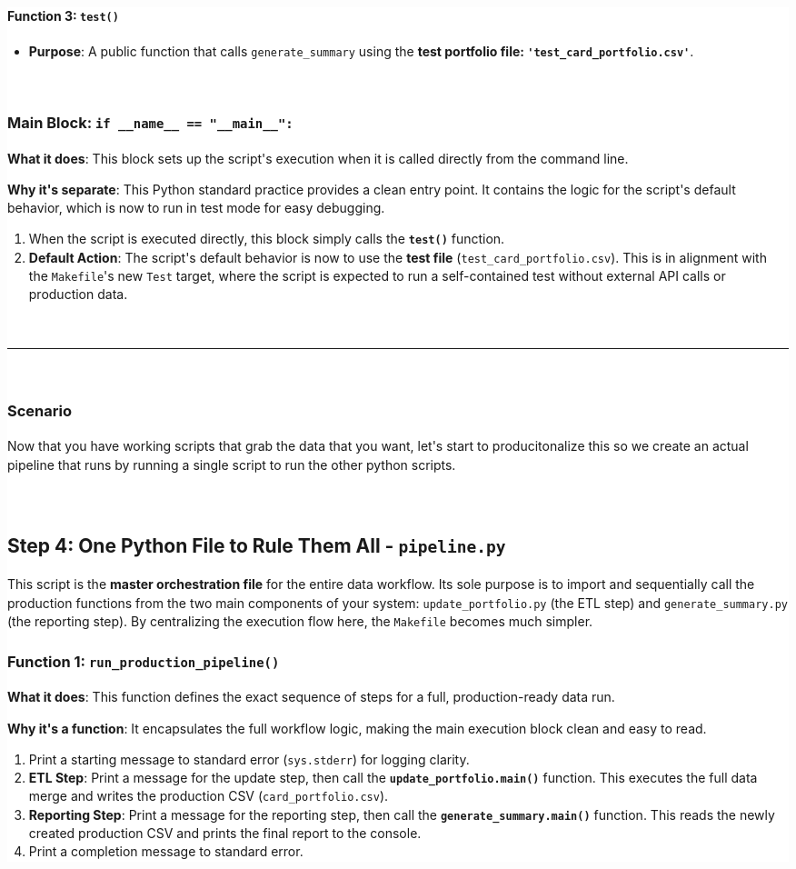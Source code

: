 #### Function 3: `test()`
- **Purpose**: A public function that calls `generate_summary` using the **test portfolio file: `'test_card_portfolio.csv'`**.

<br>

### Main Block: `if __name__ == "__main__":`

**What it does**: This block sets up the script's execution when it is called directly from the command line.

**Why it's separate**: This Python standard practice provides a clean entry point. It contains the logic for the script's default behavior, which is now to run in test mode for easy debugging.

1.  When the script is executed directly, this block simply calls the **`test()`** function.
2.  **Default Action**: The script's default behavior is now to use the **test file** (`test_card_portfolio.csv`). This is in alignment with the `Makefile`'s new `Test` target, where the script is expected to run a self-contained test without external API calls or production data.

<br>

---

<br>

### Scenario
Now that you have working scripts that grab the data that you want, let's start to producitonalize this so we create an actual pipeline that runs by running a single script to run the other python scripts.

<br>

## Step 4: One Python File to Rule Them All - `pipeline.py`

This script is the **master orchestration file** for the entire data workflow. Its sole purpose is to import and sequentially call the production functions from the two main components of your system: `update_portfolio.py` (the ETL step) and `generate_summary.py` (the reporting step). By centralizing the execution flow here, the `Makefile` becomes much simpler.

### Function 1: `run_production_pipeline()`

**What it does**: This function defines the exact sequence of steps for a full, production-ready data run.

**Why it's a function**: It encapsulates the full workflow logic, making the main execution block clean and easy to read.

1.  Print a starting message to standard error (`sys.stderr`) for logging clarity.
2.  **ETL Step**: Print a message for the update step, then call the **`update_portfolio.main()`** function. This executes the full data merge and writes the production CSV (`card_portfolio.csv`).
3.  **Reporting Step**: Print a message for the reporting step, then call the **`generate_summary.main()`** function. This reads the newly created production CSV and prints the final report to the console.
4.  Print a completion message to standard error.
